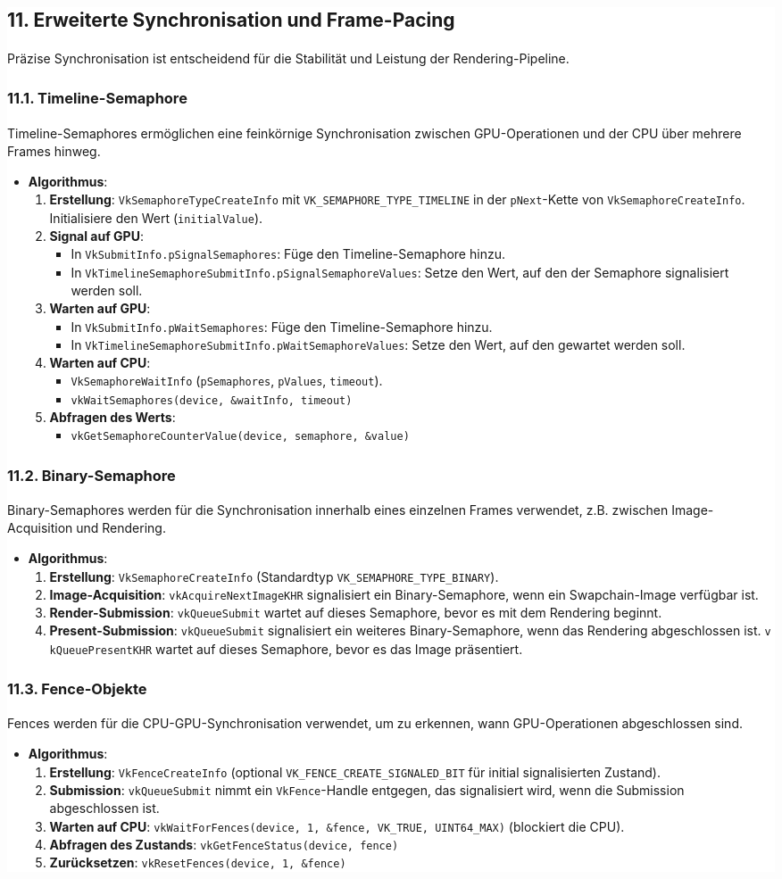## 11. Erweiterte Synchronisation und Frame-Pacing

Präzise Synchronisation ist entscheidend für die Stabilität und Leistung der Rendering-Pipeline.

### 11.1. Timeline-Semaphore

Timeline-Semaphores ermöglichen eine feinkörnige Synchronisation zwischen GPU-Operationen und der CPU über mehrere Frames hinweg.

- **Algorithmus**:
    1. **Erstellung**: `VkSemaphoreTypeCreateInfo` mit `VK_SEMAPHORE_TYPE_TIMELINE` in der `pNext`-Kette von `VkSemaphoreCreateInfo`. Initialisiere den Wert (`initialValue`).
    2. **Signal auf GPU**:
        - In `VkSubmitInfo.pSignalSemaphores`: Füge den Timeline-Semaphore hinzu.
        - In `VkTimelineSemaphoreSubmitInfo.pSignalSemaphoreValues`: Setze den Wert, auf den der Semaphore signalisiert werden soll.
    3. **Warten auf GPU**:
        - In `VkSubmitInfo.pWaitSemaphores`: Füge den Timeline-Semaphore hinzu.
        - In `VkTimelineSemaphoreSubmitInfo.pWaitSemaphoreValues`: Setze den Wert, auf den gewartet werden soll.
    4. **Warten auf CPU**:
        - `VkSemaphoreWaitInfo` (`pSemaphores`, `pValues`, `timeout`).
        - `vkWaitSemaphores(device, &waitInfo, timeout)`
    5. **Abfragen des Werts**:
        - `vkGetSemaphoreCounterValue(device, semaphore, &value)`

### 11.2. Binary-Semaphore

Binary-Semaphores werden für die Synchronisation innerhalb eines einzelnen Frames verwendet, z.B. zwischen Image-Acquisition und Rendering.

- **Algorithmus**:
    1. **Erstellung**: `VkSemaphoreCreateInfo` (Standardtyp `VK_SEMAPHORE_TYPE_BINARY`).
    2. **Image-Acquisition**: `vkAcquireNextImageKHR` signalisiert ein Binary-Semaphore, wenn ein Swapchain-Image verfügbar ist.
    3. **Render-Submission**: `vkQueueSubmit` wartet auf dieses Semaphore, bevor es mit dem Rendering beginnt.
    4. **Present-Submission**: `vkQueueSubmit` signalisiert ein weiteres Binary-Semaphore, wenn das Rendering abgeschlossen ist. `vkQueuePresentKHR` wartet auf dieses Semaphore, bevor es das Image präsentiert.

### 11.3. Fence-Objekte

Fences werden für die CPU-GPU-Synchronisation verwendet, um zu erkennen, wann GPU-Operationen abgeschlossen sind.

- **Algorithmus**:
    1. **Erstellung**: `VkFenceCreateInfo` (optional `VK_FENCE_CREATE_SIGNALED_BIT` für initial signalisierten Zustand).
    2. **Submission**: `vkQueueSubmit` nimmt ein `VkFence`-Handle entgegen, das signalisiert wird, wenn die Submission abgeschlossen ist.
    3. **Warten auf CPU**: `vkWaitForFences(device, 1, &fence, VK_TRUE, UINT64_MAX)` (blockiert die CPU).
    4. **Abfragen des Zustands**: `vkGetFenceStatus(device, fence)`
    5. **Zurücksetzen**: `vkResetFences(device, 1, &fence)`
